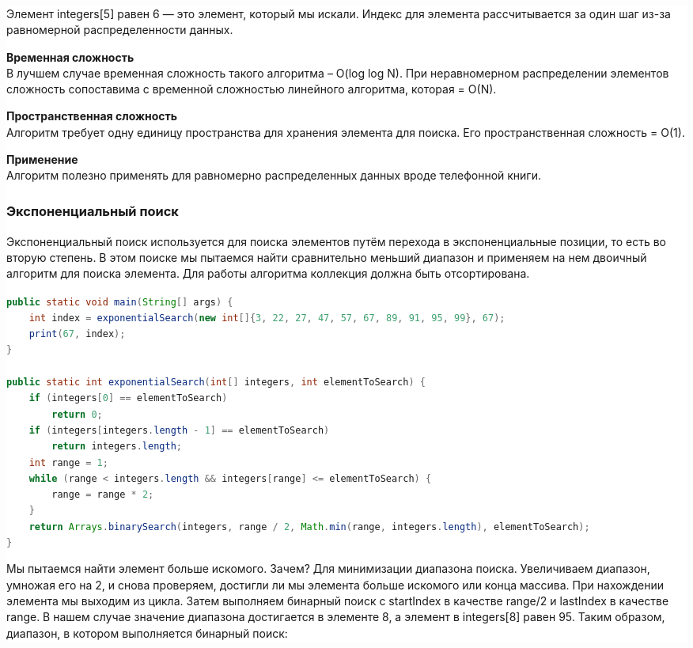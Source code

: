 Элемент integers[5] равен 6 — это элемент, который мы искали. Индекс для
элемента рассчитывается за один шаг из-за равномерной распределенности данных.

**Временная сложность**  
В лучшем случае временная сложность такого алгоритма – O(log log N). При
неравномерном распределении элементов сложность сопоставима с временной
сложностью линейного алгоритма, которая = O(N).

**Пространственная сложность**  
Алгоритм требует одну единицу пространства для хранения элемента для поиска. Его
пространственная сложность = O(1).

**Применение**  
Алгоритм полезно применять для равномерно распределенных данных вроде телефонной
книги.

### Экспоненциальный поиск

Экспоненциальный поиск используется для поиска элементов путём перехода в
экспоненциальные позиции, то есть во вторую степень.
В этом поиске мы пытаемся найти сравнительно меньший диапазон и применяем на нем
двоичный алгоритм для поиска элемента.
Для работы алгоритма коллекция должна быть отсортирована.

```java
public static void main(String[] args) {
    int index = exponentialSearch(new int[]{3, 22, 27, 47, 57, 67, 89, 91, 95, 99}, 67);
    print(67, index);
}

public static int exponentialSearch(int[] integers, int elementToSearch) {
    if (integers[0] == elementToSearch)
        return 0;
    if (integers[integers.length - 1] == elementToSearch)
        return integers.length;
    int range = 1;
    while (range < integers.length && integers[range] <= elementToSearch) {
        range = range * 2;
    }
    return Arrays.binarySearch(integers, range / 2, Math.min(range, integers.length), elementToSearch);
}

```

Мы пытаемся найти элемент больше искомого. Зачем? Для минимизации диапазона
поиска. Увеличиваем диапазон, умножая его на 2, и снова проверяем, достигли ли
мы элемента больше искомого или конца массива. При нахождении элемента мы
выходим из цикла. Затем выполняем бинарный поиск с startIndex в качестве range/2
и lastIndex в качестве range.
В нашем случае значение диапазона достигается в элементе 8, а элемент в
integers[8] равен 95. Таким образом, диапазон, в котором выполняется бинарный
поиск:
